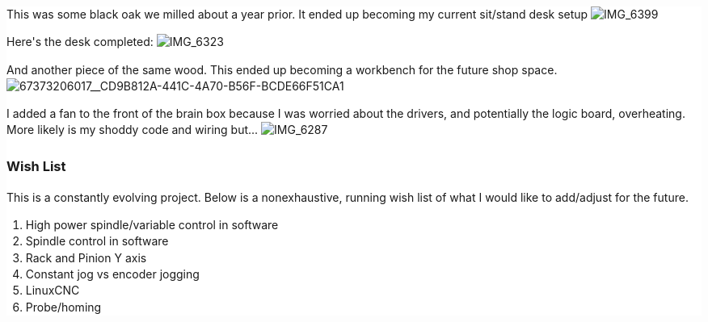 This was some black oak we milled about a year prior. It ended up becoming my current sit/stand desk setup
![IMG_6399](https://user-images.githubusercontent.com/50643385/228016540-9959b4d1-a23d-485b-bc86-a4b526335b22.jpg)


Here's the desk completed:
![IMG_6323](https://user-images.githubusercontent.com/50643385/228016939-daa942a6-883d-4a83-8b53-207cfde06d07.jpg)


And another piece of the same wood. This ended up becoming a workbench for the future shop space.
![67373206017__CD9B812A-441C-4A70-B56F-BCDE66F51CA1](https://user-images.githubusercontent.com/50643385/228017038-41d2955d-64a4-4dab-9382-168440048178.jpg)


I added a fan to the front of the brain box because I was worried about the drivers, and potentially the logic board, overheating. More likely is my shoddy code and wiring but...
![IMG_6287](https://user-images.githubusercontent.com/50643385/228017286-3bd0429a-d9c4-4640-83e3-8d55a5073ab7.jpg)


### Wish List

This is a constantly evolving project. Below is a nonexhaustive, running wish list of what I would like to add/adjust for the future.

1) High power spindle/variable control in software
2) Spindle control in software
3) Rack and Pinion Y axis
4) Constant jog vs encoder jogging
5) LinuxCNC
6) Probe/homing
